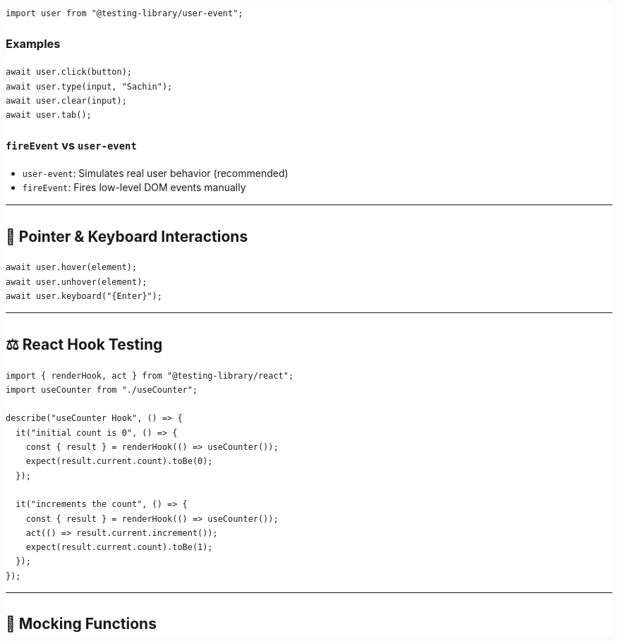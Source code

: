 ```tsx
import user from "@testing-library/user-event";
```

### Examples

```tsx
await user.click(button);
await user.type(input, "Sachin");
await user.clear(input);
await user.tab();
```

### `fireEvent` vs `user-event`

* `user-event`: Simulates real user behavior (recommended)
* `fireEvent`: Fires low-level DOM events manually

---

## 👊 Pointer & Keyboard Interactions

```tsx
await user.hover(element);
await user.unhover(element);
await user.keyboard("{Enter}");
```

---

## ⚖️ React Hook Testing

```tsx
import { renderHook, act } from "@testing-library/react";
import useCounter from "./useCounter";

describe("useCounter Hook", () => {
  it("initial count is 0", () => {
    const { result } = renderHook(() => useCounter());
    expect(result.current.count).toBe(0);
  });

  it("increments the count", () => {
    const { result } = renderHook(() => useCounter());
    act(() => result.current.increment());
    expect(result.current.count).toBe(1);
  });
});
```

---

## 🧱 Mocking Functions
